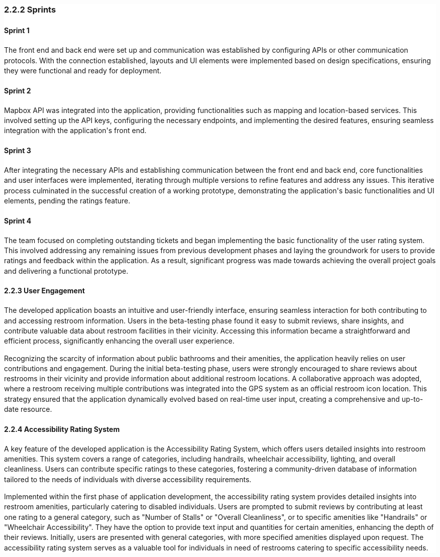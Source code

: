 ### 2.2.2 Sprints
#### Sprint 1
The front end and back end were set up and communication was established by configuring APIs or other communication protocols.  With the connection established, layouts and UI elements were implemented based on design specifications, ensuring they were functional and ready for deployment.

#### Sprint 2
Mapbox API was integrated into the application, providing functionalities such as mapping and location-based services.  This involved setting up the API keys, configuring the necessary endpoints, and implementing the desired features, ensuring seamless integration with the application's front end.

#### Sprint 3
After integrating the necessary APIs and establishing communication between the front end and back end, core functionalities and user interfaces were implemented, iterating through multiple versions to refine features and address any issues.  This iterative process culminated in the successful creation of a working prototype, demonstrating the application's basic functionalities and UI elements, pending the ratings feature.

#### Sprint 4
The team focused on completing outstanding tickets and began implementing the basic functionality of the user rating system.  This involved addressing any remaining issues from previous development phases and laying the groundwork for users to provide ratings and feedback within the application.  As a result, significant progress was made towards achieving the overall project goals and delivering a functional prototype.

#### 2.2.3 User Engagement
The developed application boasts an intuitive and user-friendly interface, ensuring seamless interaction for both contributing to and accessing restroom information.  Users in the beta-testing phase found it easy to submit reviews, share insights, and contribute valuable data about restroom facilities in their vicinity.  Accessing this information became a straightforward and efficient process, significantly enhancing the overall user experience.

Recognizing the scarcity of information about public bathrooms and their amenities, the application heavily relies on user contributions and engagement.  During the initial beta-testing phase, users were strongly encouraged to share reviews about restrooms in their vicinity and provide information about additional restroom locations.  A collaborative approach was adopted, where a restroom receiving multiple contributions was integrated into the GPS system as an official restroom icon location.  This strategy ensured that the application dynamically evolved based on real-time user input, creating a comprehensive and up-to-date resource.

#### 2.2.4 Accessibility Rating System
A key feature of the developed application is the Accessibility Rating System, which offers users detailed insights into restroom amenities.  This system covers a range of categories, including handrails, wheelchair accessibility, lighting, and overall cleanliness.  Users can contribute specific ratings to these categories, fostering a community-driven database of information tailored to the needs of individuals with diverse accessibility requirements.

Implemented within the first phase of application development, the accessibility rating system provides detailed insights into restroom amenities, particularly catering to disabled individuals.  Users are prompted to submit reviews by contributing at least one rating to a general category, such as "Number of Stalls" or "Overall Cleanliness", or to specific amenities like "Handrails" or "Wheelchair Accessibility".  They have the option to provide text input and quantities for certain amenities, enhancing the depth of their reviews.  Initially, users are presented with general categories, with more specified amenities displayed upon request.  The accessibility rating system serves as a valuable tool for individuals in need of restrooms catering to specific accessibility needs.
